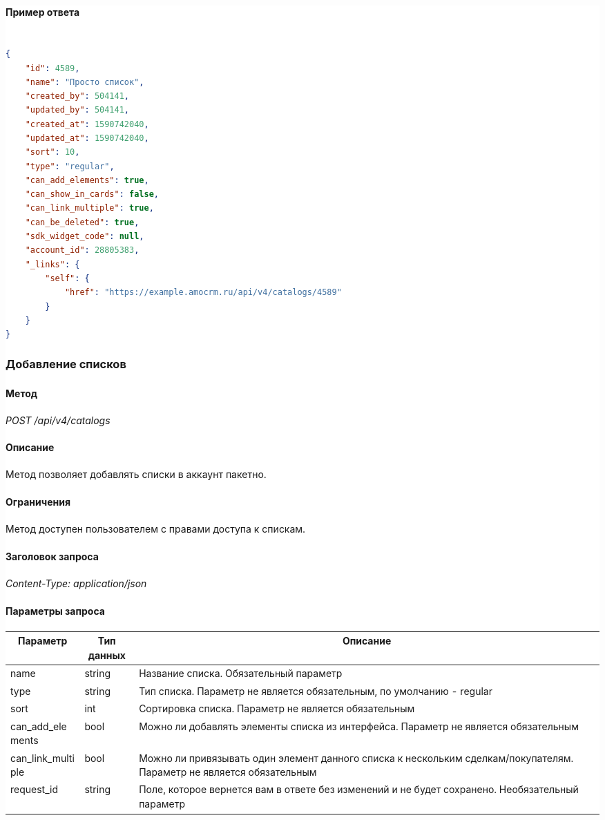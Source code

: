 #### Пример ответа 

```json

{
    "id": 4589,
    "name": "Просто список",
    "created_by": 504141,
    "updated_by": 504141,
    "created_at": 1590742040,
    "updated_at": 1590742040,
    "sort": 10,
    "type": "regular",
    "can_add_elements": true,
    "can_show_in_cards": false,
    "can_link_multiple": true,
    "can_be_deleted": true,
    "sdk_widget_code": null,
    "account_id": 28805383,
    "_links": {
        "self": {
            "href": "https://example.amocrm.ru/api/v4/catalogs/4589"
        }
    }
}

```

<a name="lists-add"></a>

### Добавление списков

#### Метод

*POST /api/v4/catalogs*

#### Описание 

Метод позволяет добавлять списки в аккаунт пакетно.

#### Ограничения 

Метод доступен пользователем с правами доступа к спискам.

#### Заголовок запроса 

*Content-Type: application/json*

#### Параметры запроса 




| Параметр | Тип данных | Описание |
|--|--|--|
| name | string | Название списка. Обязательный параметр |
| type | string | Тип списка. Параметр не является обязательным, по умолчанию - regular |
| sort | int | Сортировка списка. Параметр не является обязательным |
| can_add_elements | bool | Можно ли добавлять элементы списка из интерфейса. Параметр не является обязательным |
| can_link_multiple | bool | Можно ли привязывать один элемент данного списка к нескольким сделкам/покупателям. Параметр не является обязательным |
| request_id | string | Поле, которое вернется вам в ответе без изменений и не будет сохранено. Необязательный параметр |
